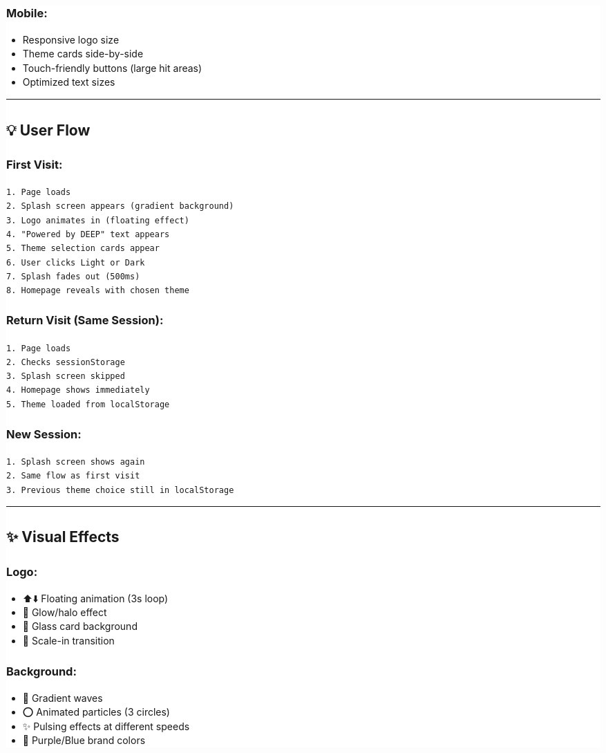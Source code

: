 ### Mobile:
- Responsive logo size
- Theme cards side-by-side
- Touch-friendly buttons (large hit areas)
- Optimized text sizes

---

## 💡 User Flow

### First Visit:
```
1. Page loads
2. Splash screen appears (gradient background)
3. Logo animates in (floating effect)
4. "Powered by DEEP" text appears
5. Theme selection cards appear
6. User clicks Light or Dark
7. Splash fades out (500ms)
8. Homepage reveals with chosen theme
```

### Return Visit (Same Session):
```
1. Page loads
2. Checks sessionStorage
3. Splash screen skipped
4. Homepage shows immediately
5. Theme loaded from localStorage
```

### New Session:
```
1. Splash screen shows again
2. Same flow as first visit
3. Previous theme choice still in localStorage
```

---

## ✨ Visual Effects

### Logo:
- ⬆️⬇️ Floating animation (3s loop)
- 💫 Glow/halo effect
- 🎴 Glass card background
- 📏 Scale-in transition

### Background:
- 🌊 Gradient waves
- ⭕ Animated particles (3 circles)
- ✨ Pulsing effects at different speeds
- 🎨 Purple/Blue brand colors
